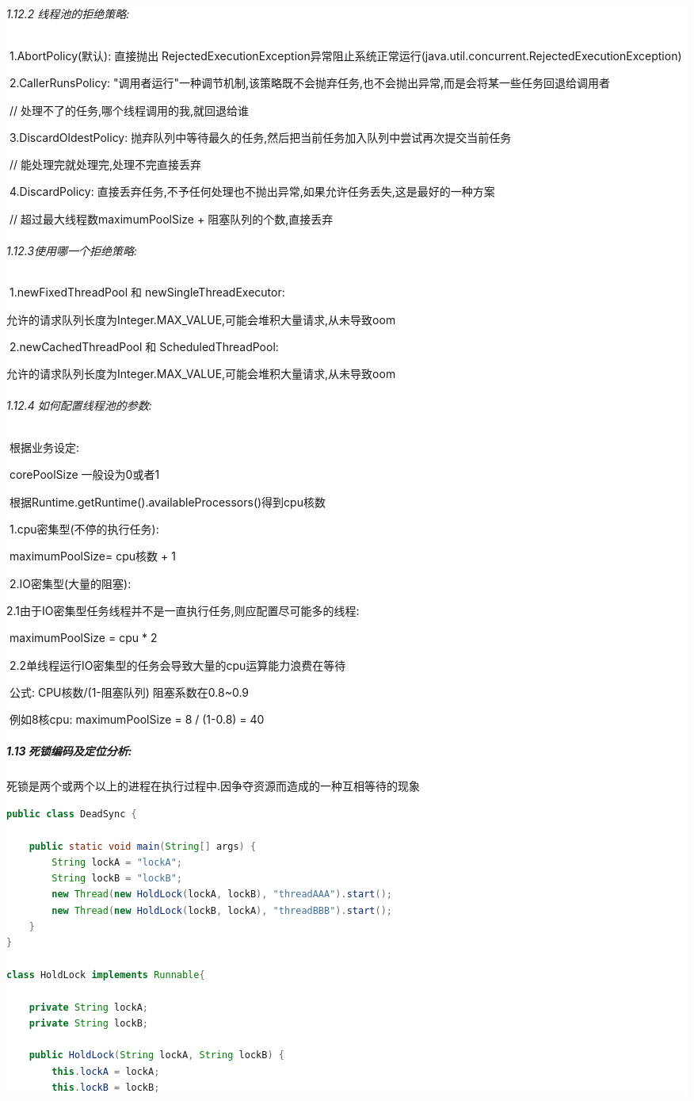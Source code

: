 ######     1.12.2 线程池的拒绝策略:

​					1.AbortPolicy(默认): 直接抛出 RejectedExecutionException异常阻止系统正常运行(java.util.concurrent.RejectedExecutionException)

​		            2.CallerRunsPolicy: "调用者运行"一种调节机制,该策略既不会抛弃任务,也不会抛出异常,而是会将某一些任务回退给调用者

​									// 处理不了的任务,哪个线程调用的我,就回退给谁

​					3.DiscardOldestPolicy: 抛弃队列中等待最久的任务,然后把当前任务加入队列中尝试再次提交当前任务

​								   // 能处理完就处理完,处理不完直接丢弃

​					4.DiscardPolicy: 直接丢弃任务,不予任何处理也不抛出异常,如果允许任务丢失,这是最好的一种方案

​								  //  超过最大线程数maximumPoolSize + 阻塞队列的个数,直接丢弃

######    1.12.3使用哪一个拒绝策略:

​				 	1.newFixedThreadPool 和 newSingleThreadExecutor:

​							允许的请求队列长度为Integer.MAX_VALUE,可能会堆积大量请求,从未导致oom

​					 2.newCachedThreadPool 和 ScheduledThreadPool:

​							允许的请求队列长度为Integer.MAX_VALUE,可能会堆积大量请求,从未导致oom

######    1.12.4 如何配置线程池的参数:

​					根据业务设定:

​							corePoolSize 一般设为0或者1

​							根据Runtime.getRuntime().availableProcessors()得到cpu核数 

​									1.cpu密集型(不停的执行任务):

​												maximumPoolSize= cpu核数 + 1 

​									2.IO密集型(大量的阻塞): 		

​												2.1由于IO密集型任务线程并不是一直执行任务,则应配置尽可能多的线程:

​														maximumPoolSize = cpu * 2 			

​                                                2.2单线程运行IO密集型的任务会导致大量的cpu运算能力浪费在等待

​														公式: CPU核数/(1-阻塞队列)   阻塞系数在0.8~0.9

​                                                         例如8核cpu:  maximumPoolSize  =  8 / (1-0.8)  = 40

##### 1.13 死锁编码及定位分析:

​				  死锁是两个或两个以上的进程在执行过程中.因争夺资源而造成的一种互相等待的现象

```java
public class DeadSync {

    public static void main(String[] args) {
        String lockA = "lockA";
        String lockB = "lockB";
        new Thread(new HoldLock(lockA, lockB), "threadAAA").start();
        new Thread(new HoldLock(lockB, lockA), "threadBBB").start();
    }
}

class HoldLock implements Runnable{
    
    private String lockA;
    private String lockB;
    
    public HoldLock(String lockA, String lockB) {
        this.lockA = lockA;
        this.lockB = lockB;
```